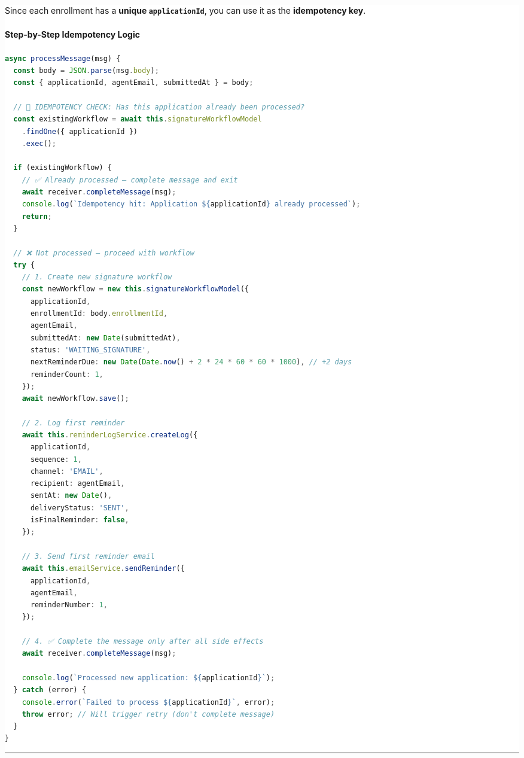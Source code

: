 Since each enrollment has a **unique `applicationId`**, you can use it as the **idempotency key**.

#### Step-by-Step Idempotency Logic

```ts
async processMessage(msg) {
  const body = JSON.parse(msg.body);
  const { applicationId, agentEmail, submittedAt } = body;

  // 🔑 IDEMPOTENCY CHECK: Has this application already been processed?
  const existingWorkflow = await this.signatureWorkflowModel
    .findOne({ applicationId })
    .exec();

  if (existingWorkflow) {
    // ✅ Already processed — complete message and exit
    await receiver.completeMessage(msg);
    console.log(`Idempotency hit: Application ${applicationId} already processed`);
    return;
  }

  // ❌ Not processed — proceed with workflow
  try {
    // 1. Create new signature workflow
    const newWorkflow = new this.signatureWorkflowModel({
      applicationId,
      enrollmentId: body.enrollmentId,
      agentEmail,
      submittedAt: new Date(submittedAt),
      status: 'WAITING_SIGNATURE',
      nextReminderDue: new Date(Date.now() + 2 * 24 * 60 * 60 * 1000), // +2 days
      reminderCount: 1,
    });
    await newWorkflow.save();

    // 2. Log first reminder
    await this.reminderLogService.createLog({
      applicationId,
      sequence: 1,
      channel: 'EMAIL',
      recipient: agentEmail,
      sentAt: new Date(),
      deliveryStatus: 'SENT',
      isFinalReminder: false,
    });

    // 3. Send first reminder email
    await this.emailService.sendReminder({
      applicationId,
      agentEmail,
      reminderNumber: 1,
    });

    // 4. ✅ Complete the message only after all side effects
    await receiver.completeMessage(msg);

    console.log(`Processed new application: ${applicationId}`);
  } catch (error) {
    console.error(`Failed to process ${applicationId}`, error);
    throw error; // Will trigger retry (don't complete message)
  }
}
```

---